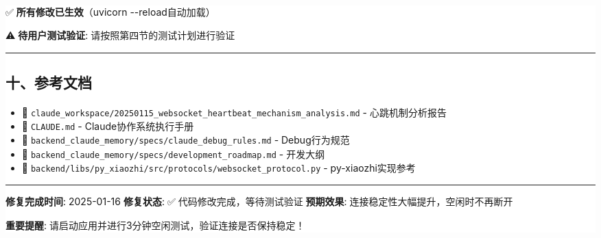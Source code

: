 ✅ **所有修改已生效**（uvicorn --reload自动加载）

⚠️ **待用户测试验证**: 请按照第四节的测试计划进行验证

---

## 十、参考文档

- 📄 `claude_workspace/20250115_websocket_heartbeat_mechanism_analysis.md` - 心跳机制分析报告
- 📄 `CLAUDE.md` - Claude协作系统执行手册
- 📄 `backend_claude_memory/specs/claude_debug_rules.md` - Debug行为规范
- 📄 `backend_claude_memory/specs/development_roadmap.md` - 开发大纲
- 📄 `backend/libs/py_xiaozhi/src/protocols/websocket_protocol.py` - py-xiaozhi实现参考

---

**修复完成时间**: 2025-01-16
**修复状态**: ✅ 代码修改完成，等待测试验证
**预期效果**: 连接稳定性大幅提升，空闲时不再断开

**重要提醒**: 请启动应用并进行3分钟空闲测试，验证连接是否保持稳定！
